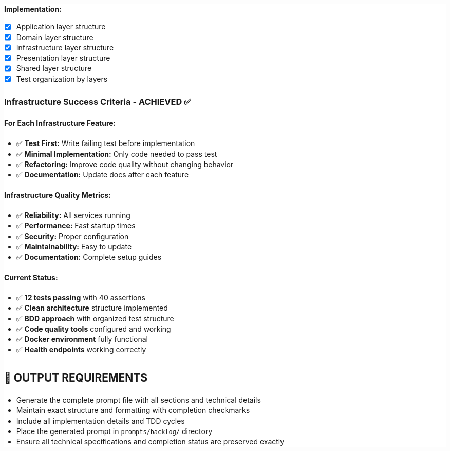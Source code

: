 **Implementation:**
- [x] Application layer structure
- [x] Domain layer structure
- [x] Infrastructure layer structure
- [x] Presentation layer structure
- [x] Shared layer structure
- [x] Test organization by layers

### **Infrastructure Success Criteria - ACHIEVED ✅**

#### **For Each Infrastructure Feature:**
- ✅ **Test First:** Write failing test before implementation
- ✅ **Minimal Implementation:** Only code needed to pass test
- ✅ **Refactoring:** Improve code quality without changing behavior
- ✅ **Documentation:** Update docs after each feature

#### **Infrastructure Quality Metrics:**
- ✅ **Reliability:** All services running
- ✅ **Performance:** Fast startup times
- ✅ **Security:** Proper configuration
- ✅ **Maintainability:** Easy to update
- ✅ **Documentation:** Complete setup guides

#### **Current Status:**
- ✅ **12 tests passing** with 40 assertions
- ✅ **Clean architecture** structure implemented
- ✅ **BDD approach** with organized test structure
- ✅ **Code quality tools** configured and working
- ✅ **Docker environment** fully functional
- ✅ **Health endpoints** working correctly

## 🎯 OUTPUT REQUIREMENTS
- Generate the complete prompt file with all sections and technical details
- Maintain exact structure and formatting with completion checkmarks
- Include all implementation details and TDD cycles
- Place the generated prompt in `prompts/backlog/` directory
- Ensure all technical specifications and completion status are preserved exactly 